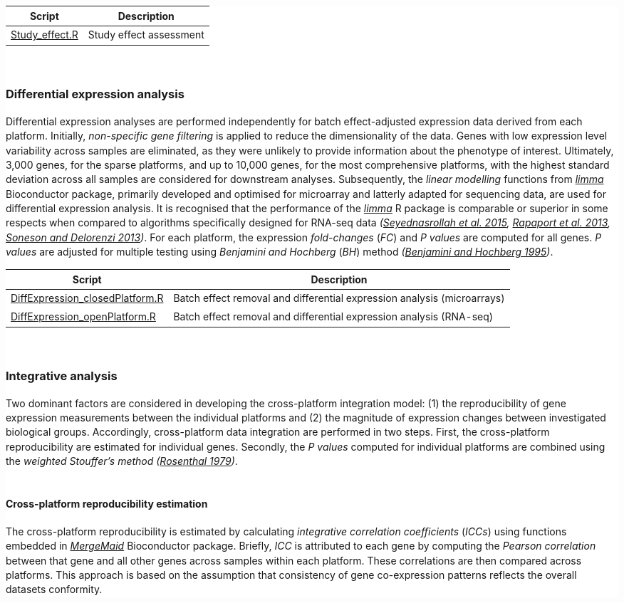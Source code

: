 Script | Description
------------ | ------------
[Study_effect.R](https://github.research.its.qmul.ac.uk/hfw456/transcriptomics_data_integration/blob/master/Study_effect.R) | Study effect assessment
<br />

### Differential expression analysis

Differential expression analyses are performed independently for batch effect-adjusted expression data derived from each platform. Initially, *non-specific gene filtering* is applied to reduce the dimensionality of the data. Genes with low expression level variability across samples are eliminated, as they were unlikely to provide information about the phenotype of interest. Ultimately, 3,000 genes, for the sparse platforms, and up to 10,000 genes, for the most comprehensive platforms, with the highest standard deviation across all samples are considered for downstream analyses. Subsequently, the *linear modelling* functions from *[limma](http://bioconductor.org/packages/release/bioc/html/limma.html)* Bioconductor package, primarily developed and optimised for microarray and latterly adapted for sequencing data, are used for differential expression analysis. It is recognised that the performance of the *[limma](http://bioconductor.org/packages/release/bioc/html/limma.html)* R package is comparable or superior in some respects when compared to algorithms specifically designed for RNA-seq data *([Seyednasrollah et al. 2015](https://www.ncbi.nlm.nih.gov/pubmed/24300110), [Rapaport et al. 2013](https://www.ncbi.nlm.nih.gov/pubmed/24020486), [Soneson and Delorenzi 2013](https://www.ncbi.nlm.nih.gov/pubmed/23497356))*. For each platform, the expression *fold-changes* (*FC*) and *P values* are computed for all genes. *P values* are adjusted for multiple testing using *Benjamini and Hochberg* (*BH*) method *([Benjamini and Hochberg 1995](https://www.jstor.org/stable/2346101?seq=1#page_scan_tab_contents))*.

Script | Description
------------ | ------------
[DiffExpression_closedPlatform.R](https://github.research.its.qmul.ac.uk/hfw456/transcriptomics_data_integration/blob/master/DiffExpression_closedPlatform.R)  | Batch effect removal and differential expression analysis (microarrays)
[DiffExpression_openPlatform.R](https://github.research.its.qmul.ac.uk/hfw456/transcriptomics_data_integration/blob/master/DiffExpression_openPlatform.R)  | Batch effect removal and differential expression analysis (RNA-seq)
<br />

### Integrative analysis

Two dominant factors are considered in developing the cross-platform integration model: (1) the reproducibility of gene expression measurements between the individual platforms and (2) the magnitude of expression changes between investigated biological groups. Accordingly, cross-platform data integration are performed in two steps. First, the cross-platform reproducibility are estimated for individual genes. Secondly, the *P values* computed for individual platforms are combined using the *weighted Stouffer’s method* *([Rosenthal 1979](http://citeseerx.ist.psu.edu/viewdoc/download?doi=10.1.1.900.2720&rep=rep1&type=pdf))*.
<br />
<br />

#### Cross-platform reproducibility estimation

The cross-platform reproducibility is estimated by calculating *integrative correlation coefficients* (*ICCs*) using functions embedded in *[MergeMaid](https://www.bioconductor.org/packages/release/bioc/html/MergeMaid.html)* Bioconductor package. Briefly, *ICC* is attributed to each gene by computing the *Pearson correlation* between that gene and all other genes across samples within each platform. These correlations are then compared across platforms. This approach is based on the assumption that consistency of gene co-expression patterns reflects the overall datasets conformity.
